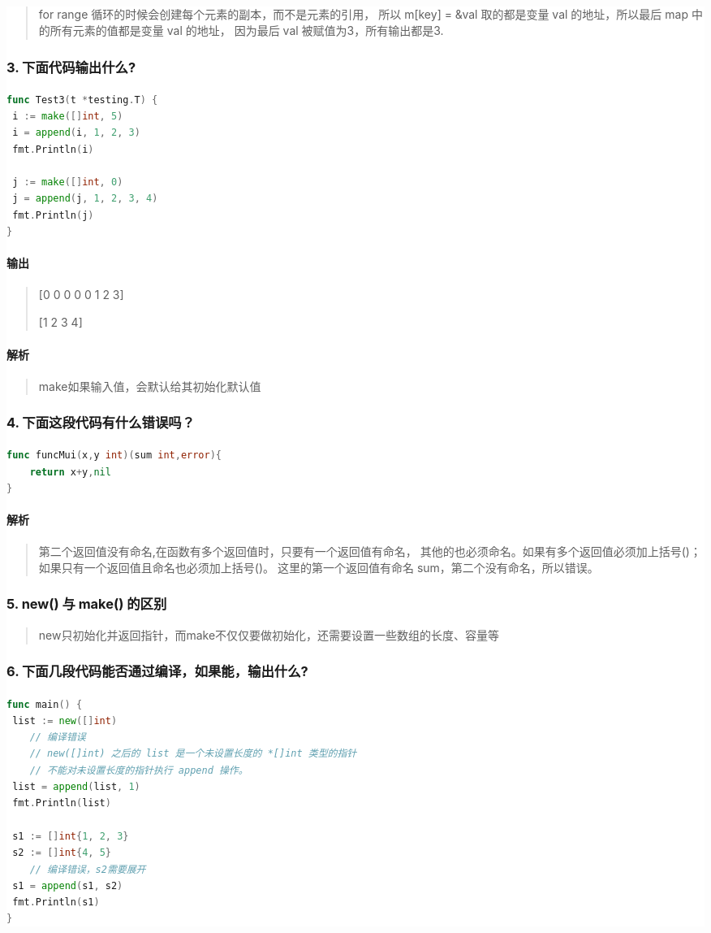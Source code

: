 >for range 循环的时候会创建每个元素的副本，而不是元素的引用，
>所以 m[key] = &val 取的都是变量 val 的地址，所以最后 map 中的所有元素的值都是变量 val 的地址，
>因为最后 val 被赋值为3，所有输出都是3.

### 3. 下面代码输出什么?

```go
func Test3(t *testing.T) {
 i := make([]int, 5)
 i = append(i, 1, 2, 3)
 fmt.Println(i)

 j := make([]int, 0)
 j = append(j, 1, 2, 3, 4)
 fmt.Println(j)
}
```

#### 输出

> [0 0 0 0 0 1 2 3]
>
> [1 2 3 4]

#### 解析

> make如果输入值，会默认给其初始化默认值

### 4. 下面这段代码有什么错误吗？

```go
func funcMui(x,y int)(sum int,error){
    return x+y,nil
}
```

#### 解析

> 第二个返回值没有命名,在函数有多个返回值时，只要有一个返回值有命名，
>其他的也必须命名。如果有多个返回值必须加上括号()；
>如果只有一个返回值且命名也必须加上括号()。
>这里的第一个返回值有命名 sum，第二个没有命名，所以错误。

### 5. new() 与 make() 的区别

> new只初始化并返回指针，而make不仅仅要做初始化，还需要设置一些数组的长度、容量等

### 6. 下面几段代码能否通过编译，如果能，输出什么?

```go
func main() {
 list := new([]int)
    // 编译错误
    // new([]int) 之后的 list 是一个未设置长度的 *[]int 类型的指针
    // 不能对未设置长度的指针执行 append 操作。
 list = append(list, 1)
 fmt.Println(list)

 s1 := []int{1, 2, 3}
 s2 := []int{4, 5}
    // 编译错误，s2需要展开
 s1 = append(s1, s2)
 fmt.Println(s1)
}
```

